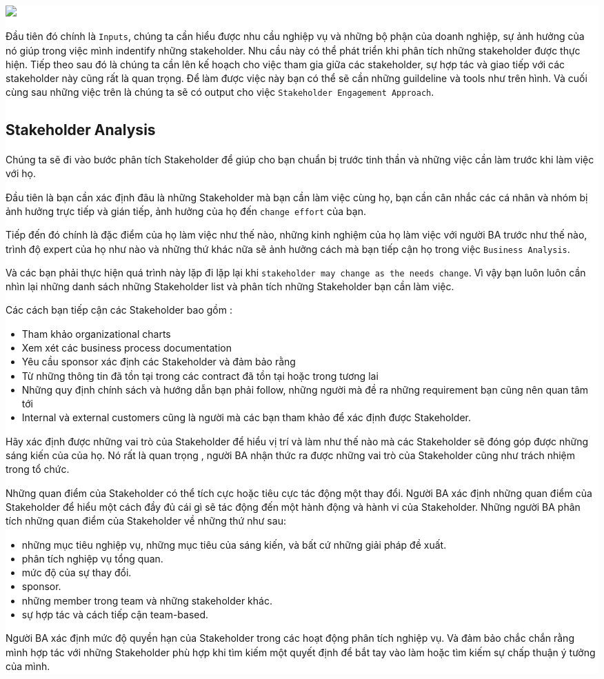 ![](https://images.viblo.asia/c3d914a3-ef21-4e9a-b113-ff0979998f7e.png)

Đầu tiên đó chính là `Inputs`, chúng ta cần hiểu được nhu cầu nghiệp vụ và những bộ phận của doanh nghiệp, sự ảnh hưởng của nó giúp trong việc mình indentify những stakeholder. Nhu cầu này có thể phát triển khi phân tích những stakeholder được thực hiện. Tiếp theo sau đó là chúng ta cần lên kế hoạch cho việc tham gia giữa các stakeholder, sự hợp tác và giao tiếp với các stakeholder này cũng rất là quan trọng. Để làm được việc này bạn có thể sẽ cần những guildeline và tools như trên hình. Và cuối cùng sau những việc trên là chúng ta sẽ có output cho việc `Stakeholder Engagement Approach`.

## Stakeholder Analysis
Chúng ta sẽ đi vào bước phân tích Stakeholder để giúp cho bạn chuẩn bị trước tinh thần và những việc cần làm trước khi làm việc với họ.

Đầu tiên là bạn cần xác định đâu là những Stakeholder mà bạn cần làm việc cùng họ, bạn cần cân nhắc các cá nhân và nhóm bị ảnh hưởng trực tiếp và gián tiếp, ảnh hưởng của họ đến `change effort` của bạn. 

Tiếp đến đó chính là đặc điểm của họ làm việc như thế nào, những kinh nghiệm của họ làm việc với người BA trước như thế nào, trình độ expert của họ như nào và những thứ khác nữa sẽ ảnh hưởng cách mà bạn tiếp cận họ trong việc `Business Analysis`.

Và các bạn phải thực hiện quá trình này lặp đi lặp lại khi `stakeholder may change as the needs change`. Vì vậy bạn luôn luôn cần nhìn lại những danh sách những Stakeholder list và phân tích những Stakeholder bạn cần làm việc.

Các cách bạn tiếp cận các Stakeholder bao gồm :
* Tham khảo organizational charts
* Xem xét các business process documentation
* Yêu cầu sponsor xác định các Stakeholder và đảm bảo rằng 
* Từ những thông tin đã tồn tại trong các contract đã tồn tại hoặc trong tương lai
* Những quy định chính sách và hướng dẫn bạn phải follow, những người mà đề ra những requirement bạn cũng nên quan tâm tới
* Internal và external customers cũng là người mà các bạn tham khảo để xác định được Stakeholder.

Hãy xác định được những vai trò của Stakeholder để hiểu vị trí và làm như thế nào mà các Stakeholder sẽ đóng góp được những sáng kiến của của họ. Nó rất là quan trọng , người BA nhận thức ra được những vai trò của Stakeholder cũng như trách nhiệm trong tổ chức.

Những quan điểm của Stakeholder có thể tích cực hoặc tiêu cực tác động một thay đổi. Người BA xác định những quan điểm của Stakeholder để hiểu một cách đầy đủ cái gì sẽ tác động đến một hành động và hành vi của Stakeholder.  Những người BA phân tích những quan điểm của Stakeholder về những thứ như sau:
* những mục tiêu nghiệp vụ, những mục tiêu của sáng kiến, và bất cứ những giải pháp đề xuất.
* phân tích nghiệp vụ tổng quan.
* mức độ của sự thay đổi.
* sponsor.
* những member trong team và những stakeholder khác.
* sự hợp tác và cách tiếp cận team-based.


Người BA xác định mức độ quyền hạn của Stakeholder trong các hoạt động phân tích nghiệp vụ. Và đảm bảo chắc chắn rằng mình hợp tác với những Stakeholder phù hợp khi tìm kiếm một quyết định để bắt tay vào làm hoặc tìm kiếm sự chấp thuận ý tưởng của mình.
